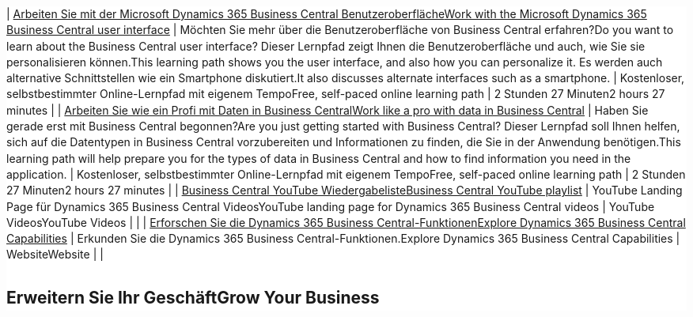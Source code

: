 | [<span data-ttu-id="0a6db-117">Arbeiten Sie mit der Microsoft Dynamics 365 Business Central Benutzeroberfläche</span><span class="sxs-lookup"><span data-stu-id="0a6db-117">Work with the Microsoft Dynamics 365 Business Central user interface</span></span>](https://docs.microsoft.com/learn/paths/work-with-user-interface-dynamics-365-business-central/) | <span data-ttu-id="0a6db-118">Möchten Sie mehr über die Benutzeroberfläche von Business Central erfahren?</span><span class="sxs-lookup"><span data-stu-id="0a6db-118">Do you want to learn about the Business Central user interface?</span></span> <span data-ttu-id="0a6db-119">Dieser Lernpfad zeigt Ihnen die Benutzeroberfläche und auch, wie Sie sie personalisieren können.</span><span class="sxs-lookup"><span data-stu-id="0a6db-119">This learning path shows you the user interface, and also how you can personalize it.</span></span> <span data-ttu-id="0a6db-120">Es werden auch alternative Schnittstellen wie ein Smartphone diskutiert.</span><span class="sxs-lookup"><span data-stu-id="0a6db-120">It also discusses alternate interfaces such as a smartphone.</span></span>                                                                               | <span data-ttu-id="0a6db-121">Kostenloser, selbstbestimmter Online-Lernpfad mit eigenem Tempo</span><span class="sxs-lookup"><span data-stu-id="0a6db-121">Free, self-paced online learning path</span></span> | <span data-ttu-id="0a6db-122">2 Stunden 27 Minuten</span><span class="sxs-lookup"><span data-stu-id="0a6db-122">2 hours 27 minutes</span></span> |
| [<span data-ttu-id="0a6db-123">Arbeiten Sie wie ein Profi mit Daten in Business Central</span><span class="sxs-lookup"><span data-stu-id="0a6db-123">Work like a pro with data in Business Central</span></span>](https://docs.microsoft.com/learn/paths/work-pro-data-dynamics-365-business-central)                                    | <span data-ttu-id="0a6db-124">Haben Sie gerade erst mit Business Central begonnen?</span><span class="sxs-lookup"><span data-stu-id="0a6db-124">Are you just getting started with Business Central?</span></span> <span data-ttu-id="0a6db-125">Dieser Lernpfad soll Ihnen helfen, sich auf die Datentypen in Business Central vorzubereiten und Informationen zu finden, die Sie in der Anwendung benötigen.</span><span class="sxs-lookup"><span data-stu-id="0a6db-125">This learning path will help prepare you for the types of data in Business Central and how to find information you need in the application.</span></span>                                                                                                  | <span data-ttu-id="0a6db-126">Kostenloser, selbstbestimmter Online-Lernpfad mit eigenem Tempo</span><span class="sxs-lookup"><span data-stu-id="0a6db-126">Free, self-paced online learning path</span></span> | <span data-ttu-id="0a6db-127">2 Stunden 27 Minuten</span><span class="sxs-lookup"><span data-stu-id="0a6db-127">2 hours 27 minutes</span></span> |
| [<span data-ttu-id="0a6db-128">Business Central YouTube Wiedergabeliste</span><span class="sxs-lookup"><span data-stu-id="0a6db-128">Business Central YouTube playlist</span></span>](https://www.youtube.com/playlist?list=PLcakwueIHoT-wVFPKUtmxlqcG1kJ0oqq4)                                                                | <span data-ttu-id="0a6db-129">YouTube Landing Page für Dynamics 365 Business Central Videos</span><span class="sxs-lookup"><span data-stu-id="0a6db-129">YouTube landing page for Dynamics 365 Business Central videos</span></span>                                                                                                                                                                                                                                    | <span data-ttu-id="0a6db-130">YouTube Videos</span><span class="sxs-lookup"><span data-stu-id="0a6db-130">YouTube Videos</span></span>                        |                    |
| [<span data-ttu-id="0a6db-131">Erforschen Sie die Dynamics 365 Business Central-Funktionen</span><span class="sxs-lookup"><span data-stu-id="0a6db-131">Explore Dynamics 365 Business Central Capabilities</span></span>](https://dynamics.microsoft.com/business-central/capabilities/)                                                    | <span data-ttu-id="0a6db-132">Erkunden Sie die Dynamics 365 Business Central-Funktionen.</span><span class="sxs-lookup"><span data-stu-id="0a6db-132">Explore Dynamics 365 Business Central Capabilities</span></span>                                                                                                                                                                                                                                               | <span data-ttu-id="0a6db-133">Website</span><span class="sxs-lookup"><span data-stu-id="0a6db-133">Website</span></span>                               |                    |

## <span data-ttu-id="0a6db-134">Erweitern Sie Ihr Geschäft<a name="grow"></a></span><span class="sxs-lookup"><span data-stu-id="0a6db-134">Grow Your Business<a name="grow"></a></span></span>
